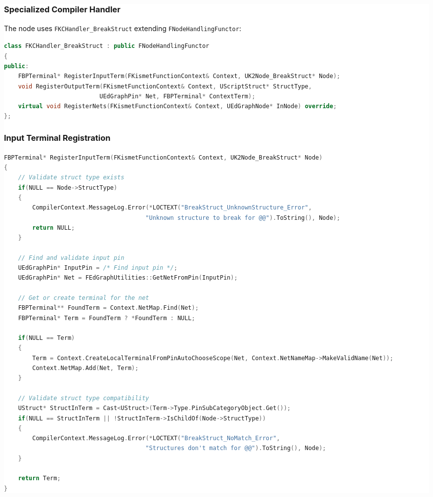 ### Specialized Compiler Handler
The node uses `FKCHandler_BreakStruct` extending `FNodeHandlingFunctor`:

```cpp
class FKCHandler_BreakStruct : public FNodeHandlingFunctor
{
public:
    FBPTerminal* RegisterInputTerm(FKismetFunctionContext& Context, UK2Node_BreakStruct* Node);
    void RegisterOutputTerm(FKismetFunctionContext& Context, UScriptStruct* StructType, 
                           UEdGraphPin* Net, FBPTerminal* ContextTerm);
    virtual void RegisterNets(FKismetFunctionContext& Context, UEdGraphNode* InNode) override;
};
```

### Input Terminal Registration
```cpp
FBPTerminal* RegisterInputTerm(FKismetFunctionContext& Context, UK2Node_BreakStruct* Node)
{
    // Validate struct type exists
    if(NULL == Node->StructType)
    {
        CompilerContext.MessageLog.Error(*LOCTEXT("BreakStruct_UnknownStructure_Error", 
                                        "Unknown structure to break for @@").ToString(), Node);
        return NULL;
    }
    
    // Find and validate input pin
    UEdGraphPin* InputPin = /* Find input pin */;
    UEdGraphPin* Net = FEdGraphUtilities::GetNetFromPin(InputPin);
    
    // Get or create terminal for the net
    FBPTerminal** FoundTerm = Context.NetMap.Find(Net);
    FBPTerminal* Term = FoundTerm ? *FoundTerm : NULL;
    
    if(NULL == Term)
    {
        Term = Context.CreateLocalTerminalFromPinAutoChooseScope(Net, Context.NetNameMap->MakeValidName(Net));
        Context.NetMap.Add(Net, Term);
    }
    
    // Validate struct type compatibility
    UStruct* StructInTerm = Cast<UStruct>(Term->Type.PinSubCategoryObject.Get());
    if(NULL == StructInTerm || !StructInTerm->IsChildOf(Node->StructType))
    {
        CompilerContext.MessageLog.Error(*LOCTEXT("BreakStruct_NoMatch_Error", 
                                        "Structures don't match for @@").ToString(), Node);
    }
    
    return Term;
}
```
